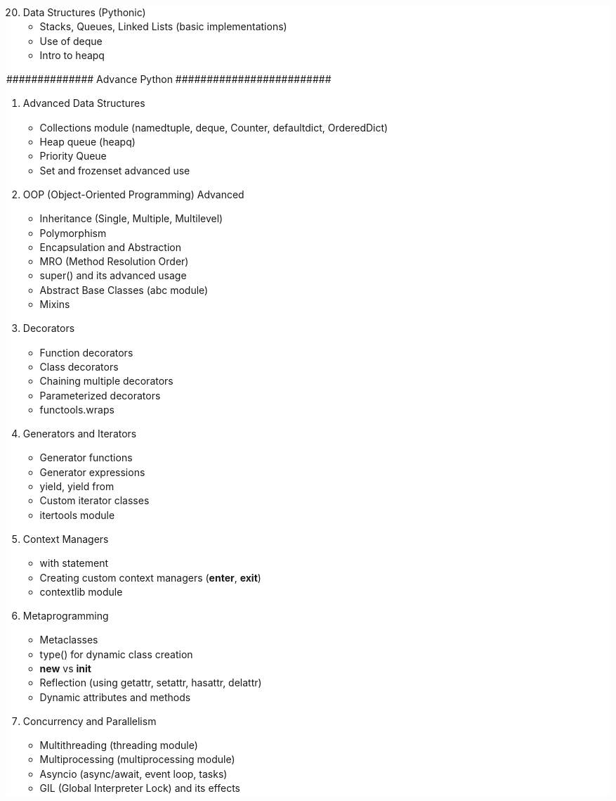 20. Data Structures (Pythonic)
    - Stacks, Queues, Linked Lists (basic implementations)
    - Use of deque
    - Intro to heapq




############## Advance Python #########################

1. Advanced Data Structures
    - Collections module (namedtuple, deque, Counter, defaultdict, OrderedDict)
    - Heap queue (heapq)
    - Priority Queue
    - Set and frozenset advanced use

2. OOP (Object-Oriented Programming) Advanced
    - Inheritance (Single, Multiple, Multilevel)
    - Polymorphism
    - Encapsulation and Abstraction
    - MRO (Method Resolution Order)
    - super() and its advanced usage
    - Abstract Base Classes (abc module)
    - Mixins

3. Decorators
    - Function decorators
    - Class decorators
    - Chaining multiple decorators
    - Parameterized decorators
    - functools.wraps

4. Generators and Iterators
    - Generator functions
    - Generator expressions
    - yield, yield from
    - Custom iterator classes
    - itertools module

5. Context Managers
    - with statement
    - Creating custom context managers (__enter__, __exit__)
    - contextlib module

6. Metaprogramming
    - Metaclasses
    - type() for dynamic class creation
    - __new__ vs __init__
    - Reflection (using getattr, setattr, hasattr, delattr)
    - Dynamic attributes and methods

7. Concurrency and Parallelism
    - Multithreading (threading module)
    - Multiprocessing (multiprocessing module)
    - Asyncio (async/await, event loop, tasks)
    - GIL (Global Interpreter Lock) and its effects
